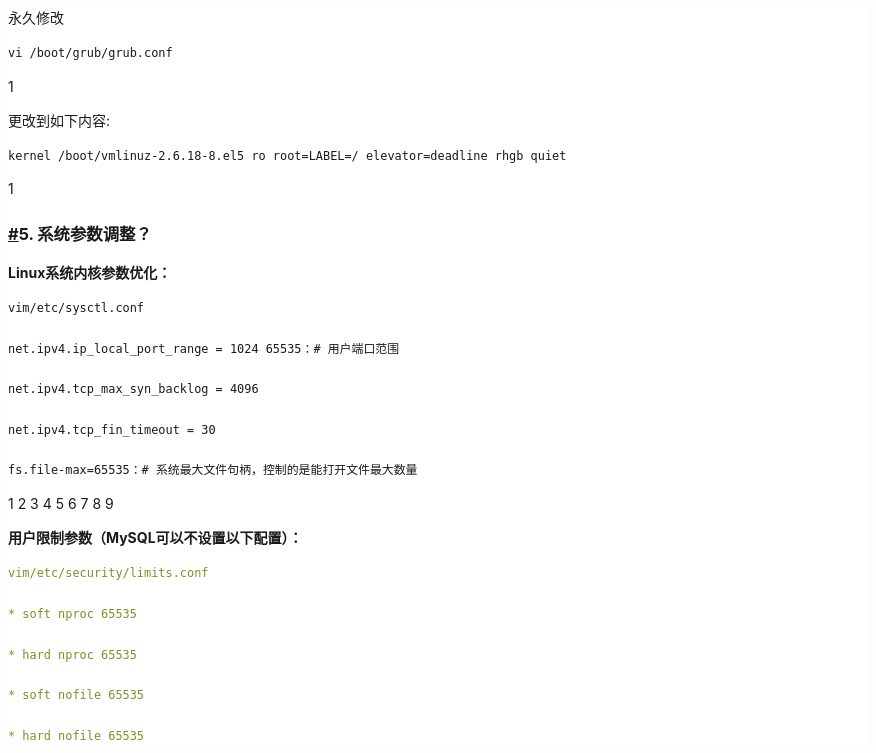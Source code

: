 永久修改

```text
vi /boot/grub/grub.conf
```

1

更改到如下内容:

```text
kernel /boot/vmlinuz-2.6.18-8.el5 ro root=LABEL=/ elevator=deadline rhgb quiet
```

1

### [#](http://www.liuwq.com/views/数据库/mysql优化相关.html#_5-系统参数调整？)5. 系统参数调整？

**Linux系统内核参数优化：**

```text
vim/etc/sysctl.conf

net.ipv4.ip_local_port_range = 1024 65535：# 用户端口范围

net.ipv4.tcp_max_syn_backlog = 4096 

net.ipv4.tcp_fin_timeout = 30 

fs.file-max=65535：# 系统最大文件句柄，控制的是能打开文件最大数量  
```

1
2
3
4
5
6
7
8
9

**用户限制参数（MySQL可以不设置以下配置）：**

```yml
vim/etc/security/limits.conf 

* soft nproc 65535

* hard nproc 65535

* soft nofile 65535

* hard nofile 65535
```
